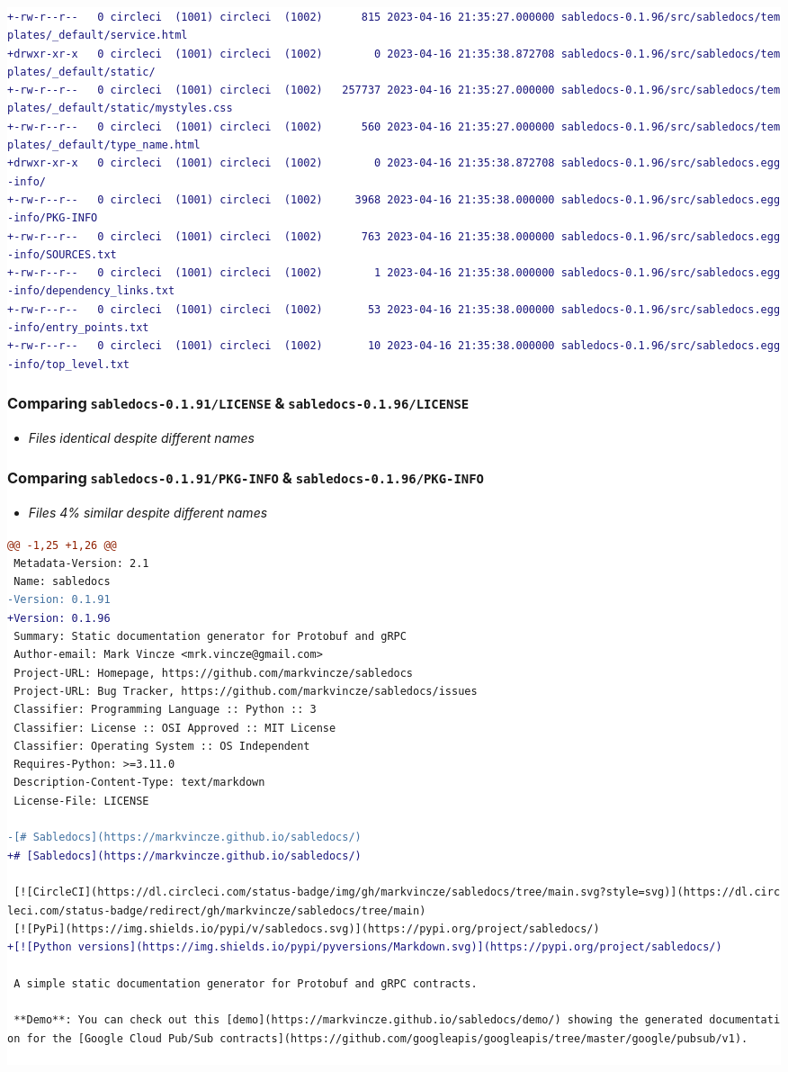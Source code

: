 ```diff
+-rw-r--r--   0 circleci  (1001) circleci  (1002)      815 2023-04-16 21:35:27.000000 sabledocs-0.1.96/src/sabledocs/templates/_default/service.html
+drwxr-xr-x   0 circleci  (1001) circleci  (1002)        0 2023-04-16 21:35:38.872708 sabledocs-0.1.96/src/sabledocs/templates/_default/static/
+-rw-r--r--   0 circleci  (1001) circleci  (1002)   257737 2023-04-16 21:35:27.000000 sabledocs-0.1.96/src/sabledocs/templates/_default/static/mystyles.css
+-rw-r--r--   0 circleci  (1001) circleci  (1002)      560 2023-04-16 21:35:27.000000 sabledocs-0.1.96/src/sabledocs/templates/_default/type_name.html
+drwxr-xr-x   0 circleci  (1001) circleci  (1002)        0 2023-04-16 21:35:38.872708 sabledocs-0.1.96/src/sabledocs.egg-info/
+-rw-r--r--   0 circleci  (1001) circleci  (1002)     3968 2023-04-16 21:35:38.000000 sabledocs-0.1.96/src/sabledocs.egg-info/PKG-INFO
+-rw-r--r--   0 circleci  (1001) circleci  (1002)      763 2023-04-16 21:35:38.000000 sabledocs-0.1.96/src/sabledocs.egg-info/SOURCES.txt
+-rw-r--r--   0 circleci  (1001) circleci  (1002)        1 2023-04-16 21:35:38.000000 sabledocs-0.1.96/src/sabledocs.egg-info/dependency_links.txt
+-rw-r--r--   0 circleci  (1001) circleci  (1002)       53 2023-04-16 21:35:38.000000 sabledocs-0.1.96/src/sabledocs.egg-info/entry_points.txt
+-rw-r--r--   0 circleci  (1001) circleci  (1002)       10 2023-04-16 21:35:38.000000 sabledocs-0.1.96/src/sabledocs.egg-info/top_level.txt
```

### Comparing `sabledocs-0.1.91/LICENSE` & `sabledocs-0.1.96/LICENSE`

 * *Files identical despite different names*

### Comparing `sabledocs-0.1.91/PKG-INFO` & `sabledocs-0.1.96/PKG-INFO`

 * *Files 4% similar despite different names*

```diff
@@ -1,25 +1,26 @@
 Metadata-Version: 2.1
 Name: sabledocs
-Version: 0.1.91
+Version: 0.1.96
 Summary: Static documentation generator for Protobuf and gRPC
 Author-email: Mark Vincze <mrk.vincze@gmail.com>
 Project-URL: Homepage, https://github.com/markvincze/sabledocs
 Project-URL: Bug Tracker, https://github.com/markvincze/sabledocs/issues
 Classifier: Programming Language :: Python :: 3
 Classifier: License :: OSI Approved :: MIT License
 Classifier: Operating System :: OS Independent
 Requires-Python: >=3.11.0
 Description-Content-Type: text/markdown
 License-File: LICENSE
 
-[# Sabledocs](https://markvincze.github.io/sabledocs/)
+# [Sabledocs](https://markvincze.github.io/sabledocs/)
 
 [![CircleCI](https://dl.circleci.com/status-badge/img/gh/markvincze/sabledocs/tree/main.svg?style=svg)](https://dl.circleci.com/status-badge/redirect/gh/markvincze/sabledocs/tree/main)
 [![PyPi](https://img.shields.io/pypi/v/sabledocs.svg)](https://pypi.org/project/sabledocs/)
+[![Python versions](https://img.shields.io/pypi/pyversions/Markdown.svg)](https://pypi.org/project/sabledocs/)
 
 A simple static documentation generator for Protobuf and gRPC contracts.
 
 **Demo**: You can check out this [demo](https://markvincze.github.io/sabledocs/demo/) showing the generated documentation for the [Google Cloud Pub/Sub contracts](https://github.com/googleapis/googleapis/tree/master/google/pubsub/v1).
 
```